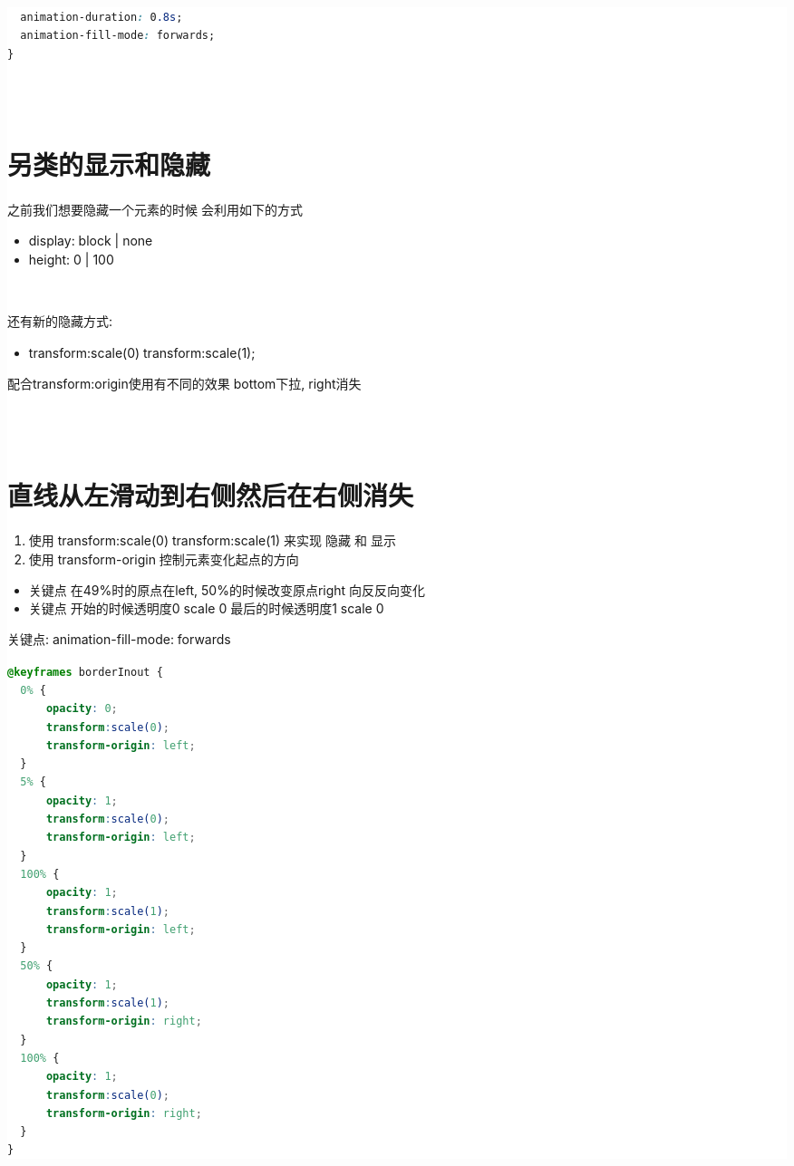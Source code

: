 ```css
  animation-duration: 0.8s;
  animation-fill-mode: forwards; 
} 
```

<br><br>

# 另类的显示和隐藏
之前我们想要隐藏一个元素的时候 会利用如下的方式
- display: block | none
- height: 0 | 100

<br>

还有新的隐藏方式:
- transform:scale(0)  transform:scale(1);

配合transform:origin使用有不同的效果 bottom下拉, right消失

<br><br>

# 直线从左滑动到右侧然后在右侧消失
1. 使用 transform:scale(0)  transform:scale(1) 来实现 隐藏 和 显示
2. 使用 transform-origin 控制元素变化起点的方向

- 关键点 在49%时的原点在left, 50%的时候改变原点right 向反反向变化
- 关键点 开始的时候透明度0 scale 0 最后的时候透明度1 scale 0

关键点: animation-fill-mode: forwards
```css
@keyframes borderInout {
  0% {
      opacity: 0;
      transform:scale(0);
      transform-origin: left;
  }
  5% {
      opacity: 1;
      transform:scale(0);
      transform-origin: left;
  }
  100% {
      opacity: 1;
      transform:scale(1);
      transform-origin: left;
  }
  50% {
      opacity: 1;
      transform:scale(1);
      transform-origin: right;
  }
  100% {
      opacity: 1;
      transform:scale(0);
      transform-origin: right;
  }
}
```
